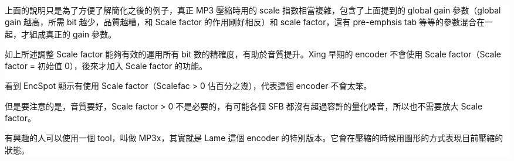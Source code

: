 上面的說明只是為了方便了解簡化之後的例子，真正 MP3 壓縮時用的 scale 指數相當複雜，包含了上面提到的 global gain 參數（global gain 越高，所需 bit 越少，品質越糟，和 Scale factor 的作用剛好相反）和 scale factor，還有 pre-emphsis tab 等等的參數混合在一起，才組成真正的 gain 參數。

如上所述調整 Scale factor 能夠有效的運用所有 bit 數的精確度，有助於音質提升。Xing 早期的 encoder 不會使用 Scale factor（Scale factor = 初始值 0），後來才加入 Scale factor 的功能。

看到 EncSpot 顯示有使用 Scale factor（Scalefac > 0 佔百分之幾），代表這個 encoder 不會太笨。

但是要注意的是，音質要好，Scale factor > 0 不是必要的，有可能各個 SFB 都沒有超過容許的量化噪音，所以也不需要放大 Scale factor。

有興趣的人可以使用一個 tool，叫做 MP3x，其實就是 Lame 這個 encoder 的特別版本。它會在壓縮的時候用圖形的方式表現目前壓縮的狀態。